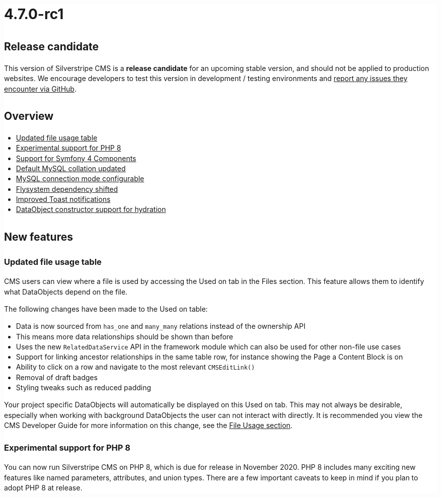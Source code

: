 # 4.7.0-rc1

## Release candidate

This version of Silverstripe CMS is a **release candidate** for an upcoming stable version, and should not be applied to production websites. We encourage developers to test this version in development / testing environments and [report any issues they encounter via GitHub](/contributing/issues_and_bugs/).

## Overview

- [Updated file usage table](#updated-file-usage-table)
- [Experimental support for PHP 8](#experimental-support-for-php-8)
- [Support for Symfony 4 Components](#support-for-symfony-4-components)
- [Default MySQL collation updated](#default-mysql-collation-updated)
- [MySQL connection mode configurable](#mysql-connection-mode-now-configurable)
- [Flysystem dependency shifted](#flysystem-dependency-shifted)
- [Improved Toast notifications](#improved-toast-notifications)
- [DataObject constructor support for hydration](#dataobject-constructor-support-for-hydration)

## New features

### Updated file usage table

CMS users can view where a file is used by accessing the Used on tab in the Files section. This feature allows them to
identify what DataObjects depend on the file.

The following changes have been made to the Used on table:

- Data is now sourced from `has_one` and `many_many` relations instead of the ownership API
- This means more data relationships should be shown than before
- Uses the new `RelatedDataService` API in the framework module which can also be used for other non-file use cases
- Support for linking ancestor relationships in the same table row, for instance showing the Page a Content Block is on
- Ability to click on a row and navigate to the most relevant `CMSEditLink()`
- Removal of draft badges
- Styling tweaks such as reduced padding

Your project specific DataObjects will automatically be displayed on this Used on tab. This may not always be desirable,
especially when working with background DataObjects the user can not interact with directly. It is recommended you view
the CMS Developer Guide for more information on this change, see the [File Usage section](docs/en/02_Developer_Guides/14_Files/07_File_Usage).

### Experimental support for PHP 8

You can now run Silverstripe CMS on PHP 8, which is due for release in November 2020. PHP 8 includes
many exciting new features like named parameters, attributes, and union types. There are a few
important caveats to keep in mind if you plan to adopt PHP 8 at release.
